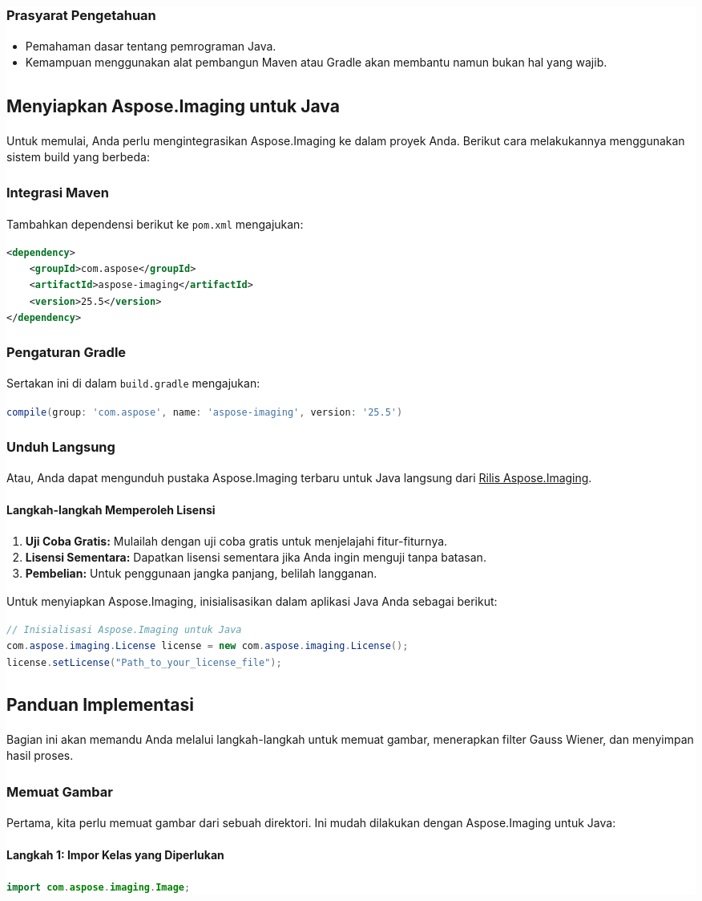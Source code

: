 ### Prasyarat Pengetahuan
- Pemahaman dasar tentang pemrograman Java.
- Kemampuan menggunakan alat pembangun Maven atau Gradle akan membantu namun bukan hal yang wajib.

## Menyiapkan Aspose.Imaging untuk Java

Untuk memulai, Anda perlu mengintegrasikan Aspose.Imaging ke dalam proyek Anda. Berikut cara melakukannya menggunakan sistem build yang berbeda:

### Integrasi Maven
Tambahkan dependensi berikut ke `pom.xml` mengajukan:
```xml
<dependency>
    <groupId>com.aspose</groupId>
    <artifactId>aspose-imaging</artifactId>
    <version>25.5</version>
</dependency>
```

### Pengaturan Gradle
Sertakan ini di dalam `build.gradle` mengajukan:
```gradle
compile(group: 'com.aspose', name: 'aspose-imaging', version: '25.5')
```

### Unduh Langsung
Atau, Anda dapat mengunduh pustaka Aspose.Imaging terbaru untuk Java langsung dari [Rilis Aspose.Imaging](https://releases.aspose.com/imaging/java/).

#### Langkah-langkah Memperoleh Lisensi
1. **Uji Coba Gratis:** Mulailah dengan uji coba gratis untuk menjelajahi fitur-fiturnya.
2. **Lisensi Sementara:** Dapatkan lisensi sementara jika Anda ingin menguji tanpa batasan.
3. **Pembelian:** Untuk penggunaan jangka panjang, belilah langganan.

Untuk menyiapkan Aspose.Imaging, inisialisasikan dalam aplikasi Java Anda sebagai berikut:
```java
// Inisialisasi Aspose.Imaging untuk Java
com.aspose.imaging.License license = new com.aspose.imaging.License();
license.setLicense("Path_to_your_license_file");
```

## Panduan Implementasi

Bagian ini akan memandu Anda melalui langkah-langkah untuk memuat gambar, menerapkan filter Gauss Wiener, dan menyimpan hasil proses.

### Memuat Gambar
Pertama, kita perlu memuat gambar dari sebuah direktori. Ini mudah dilakukan dengan Aspose.Imaging untuk Java:

#### Langkah 1: Impor Kelas yang Diperlukan
```java
import com.aspose.imaging.Image;
```
